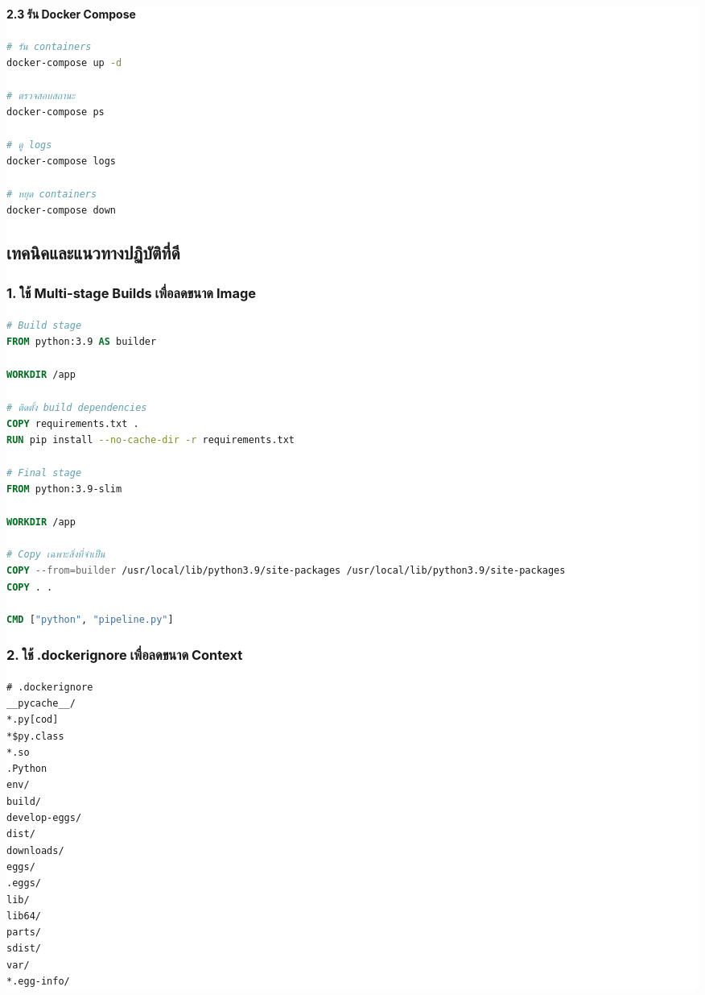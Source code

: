#### 2.3 รัน Docker Compose

```bash
# รัน containers
docker-compose up -d

# ตรวจสอบสถานะ
docker-compose ps

# ดู logs
docker-compose logs

# หยุด containers
docker-compose down
```

## เทคนิคและแนวทางปฏิบัติที่ดี

### 1. ใช้ Multi-stage Builds เพื่อลดขนาด Image

```dockerfile
# Build stage
FROM python:3.9 AS builder

WORKDIR /app

# ติดตั้ง build dependencies
COPY requirements.txt .
RUN pip install --no-cache-dir -r requirements.txt

# Final stage
FROM python:3.9-slim

WORKDIR /app

# Copy เฉพาะสิ่งที่จำเป็น
COPY --from=builder /usr/local/lib/python3.9/site-packages /usr/local/lib/python3.9/site-packages
COPY . .

CMD ["python", "pipeline.py"]
```

### 2. ใช้ .dockerignore เพื่อลดขนาด Context

```
# .dockerignore
__pycache__/
*.py[cod]
*$py.class
*.so
.Python
env/
build/
develop-eggs/
dist/
downloads/
eggs/
.eggs/
lib/
lib64/
parts/
sdist/
var/
*.egg-info/
```